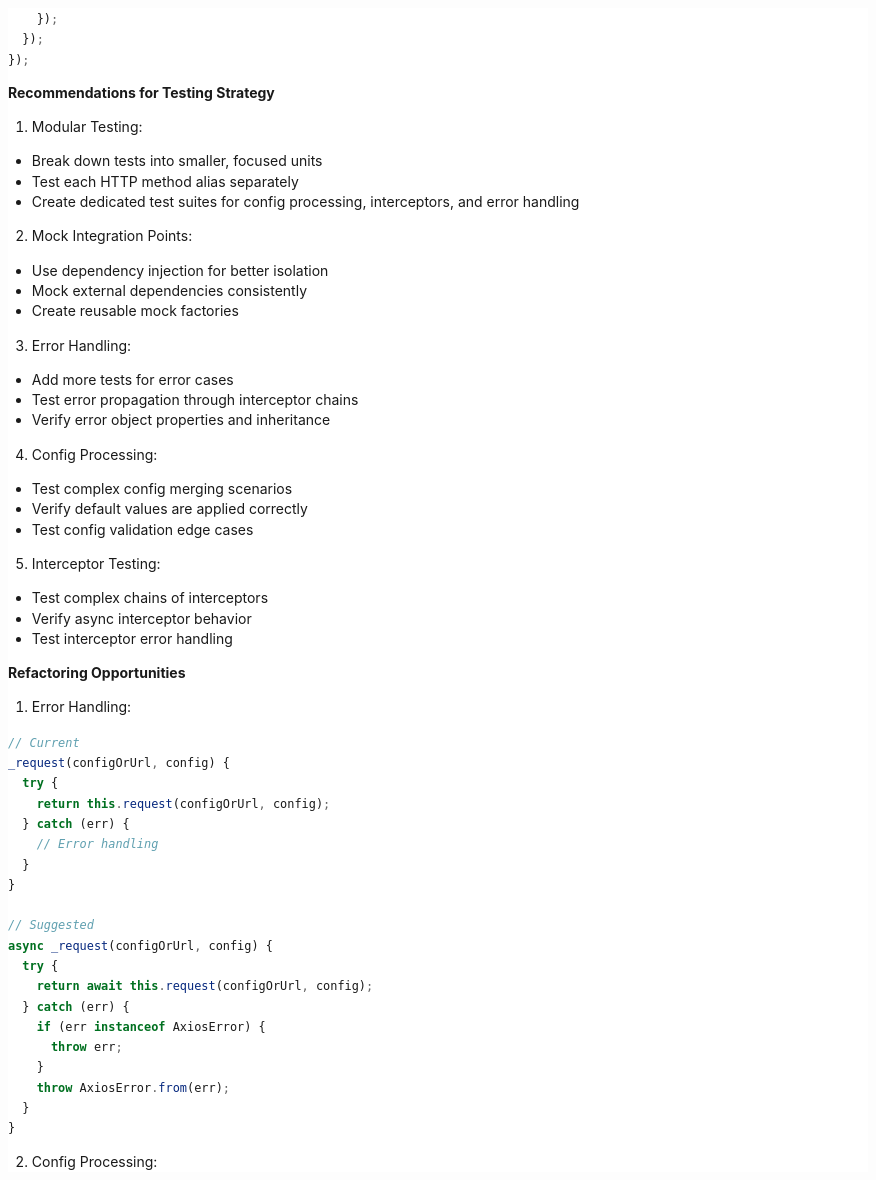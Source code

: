 ```js
    });
  });
});
```

**Recommendations for Testing Strategy**

1. Modular Testing:

- Break down tests into smaller, focused units
- Test each HTTP method alias separately
- Create dedicated test suites for config processing, interceptors, and error handling

2. Mock Integration Points:

- Use dependency injection for better isolation
- Mock external dependencies consistently
- Create reusable mock factories

3. Error Handling:

- Add more tests for error cases
- Test error propagation through interceptor chains
- Verify error object properties and inheritance

4. Config Processing:

- Test complex config merging scenarios
- Verify default values are applied correctly
- Test config validation edge cases

5. Interceptor Testing:

- Test complex chains of interceptors
- Verify async interceptor behavior
- Test interceptor error handling

**Refactoring Opportunities**

1. Error Handling:
```js
// Current
_request(configOrUrl, config) {
  try {
    return this.request(configOrUrl, config);
  } catch (err) {
    // Error handling
  }
}

// Suggested
async _request(configOrUrl, config) {
  try {
    return await this.request(configOrUrl, config);
  } catch (err) {
    if (err instanceof AxiosError) {
      throw err;
    }
    throw AxiosError.from(err);
  }
}
```
2. Config Processing:
